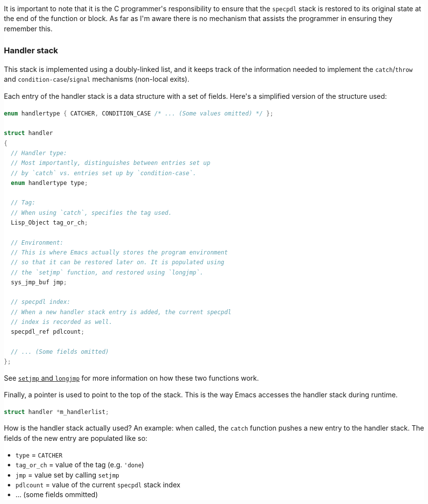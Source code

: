 It is important to note that it is the C programmer's responsibility to ensure that the `specpdl` stack is restored to its original state at the end of the function or block. As far as I'm aware there is no mechanism that assists the programmer in ensuring they remember this.

### Handler stack
This stack is implemented using a doubly-linked list, and it keeps track of the information needed to implement the `catch`/`throw` and `condition-case`/`signal` mechanisms (non-local exits).

Each entry of the handler stack is a data structure with a set of fields. Here's a simplified version of the structure used:
```c
enum handlertype { CATCHER, CONDITION_CASE /* ... (Some values omitted) */ };

struct handler
{
  // Handler type:
  // Most importantly, distinguishes between entries set up
  // by `catch` vs. entries set up by `condition-case`.
  enum handlertype type;

  // Tag:
  // When using `catch`, specifies the tag used.
  Lisp_Object tag_or_ch;

  // Environment:
  // This is where Emacs actually stores the program environment
  // so that it can be restored later on. It is populated using
  // the `setjmp` function, and restored using `longjmp`.
  sys_jmp_buf jmp;

  // specpdl index:
  // When a new handler stack entry is added, the current specpdl
  // index is recorded as well.
  specpdl_ref pdlcount;

  // ... (Some fields omitted)
};
```

See [`setjmp` and `longjmp`](https://en.wikipedia.org/wiki/Setjmp.h) for more information on how these two functions work.

Finally, a pointer is used to point to the top of the stack. This is the way Emacs accesses the handler stack during runtime.
```c
struct handler *m_handlerlist;
```

How is the handler stack actually used? An example: when called, the `catch` function pushes a new entry to the handler stack. The fields of the new entry are populated like so:
- `type` = `CATCHER`
- `tag_or_ch` = value of the tag (e.g. `'done`)
- `jmp` = value set by calling `setjmp`
- `pdlcount` = value of the current `specpdl` stack index
- ... (some fields ommitted)
